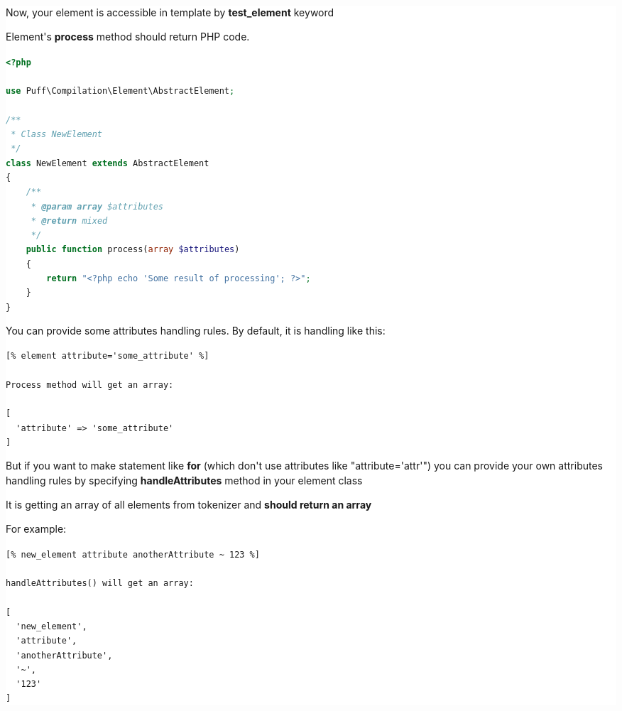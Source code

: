 Now, your element is accessible in template by **test_element** keyword

Element's **process** method should return PHP code.

````php
<?php

use Puff\Compilation\Element\AbstractElement;

/**
 * Class NewElement
 */
class NewElement extends AbstractElement
{
    /**
     * @param array $attributes
     * @return mixed
     */
    public function process(array $attributes)
    {
        return "<?php echo 'Some result of processing'; ?>";
    }
}

````

You can provide some attributes handling rules. By default, it is handling like this:
````
[% element attribute='some_attribute' %]

Process method will get an array:

[
  'attribute' => 'some_attribute'
]
````

But if you want to make statement like **for** (which don't use attributes like "attribute='attr'") you can provide your own attributes handling rules by specifying **handleAttributes** method in your element class

It is getting an array of all elements from tokenizer and **should return an array**

For example:

````
[% new_element attribute anotherAttribute ~ 123 %]

handleAttributes() will get an array:

[
  'new_element',
  'attribute',
  'anotherAttribute',
  '~',
  '123'
]
````
